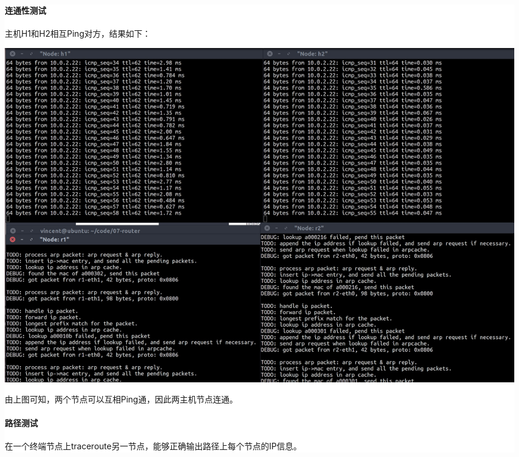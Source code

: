 #### 连通性测试

主机H1和H2相互Ping对方，结果如下：

![2-ping](/EXP07-Router/assets/2-ping.jpg)

由上图可知，两个节点可以互相Ping通，因此两主机节点连通。

#### 路径测试

在一个终端节点上traceroute另一节点，能够正确输出路径上每个节点的IP信息。
